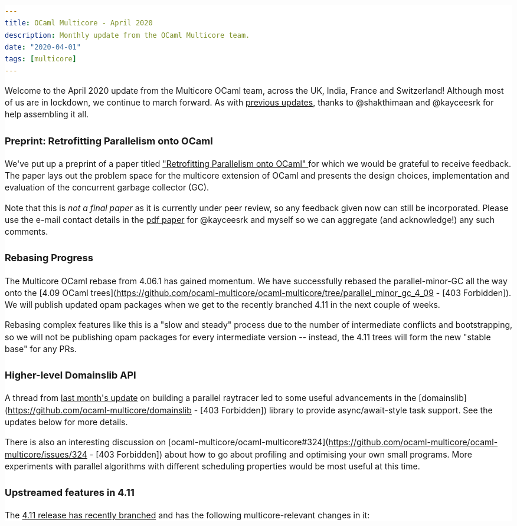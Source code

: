 ```yaml
---
title: OCaml Multicore - April 2020
description: Monthly update from the OCaml Multicore team.
date: "2020-04-01"
tags: [multicore]
---
```


Welcome to the April 2020 update from the Multicore OCaml team, across the UK, India, France and Switzerland! Although most of us are in lockdown, we continue to march forward.  As with [previous updates](https://discuss.ocaml.org/tag/multicore-monthly), thanks to @shakthimaan and @kayceesrk for help assembling it all.  

### Preprint: Retrofitting Parallelism onto OCaml

We've put up a preprint of a paper titled ["Retrofitting Parallelism onto OCaml" ](https://arxiv.org/abs/2004.11663) for which we would be grateful to receive feedback.  The paper lays out the problem space for the multicore extension of OCaml  and presents the design choices, implementation and evaluation of the  concurrent garbage collector (GC).

Note that this is *not a final paper* as it is currently under peer review, so any feedback given now can still be incorporated.  Please use the e-mail contact details in the [pdf paper](https://arxiv.org/pdf/2004.11663.pdf) for @kayceesrk and myself so we can aggregate (and acknowledge!) any such comments.

### Rebasing Progress

The Multicore OCaml rebase from 4.06.1 has gained momentum.  We have successfully rebased the parallel-minor-GC all the way onto the [4.09 OCaml trees](https://github.com/ocaml-multicore/ocaml-multicore/tree/parallel_minor_gc_4_09 - [403 Forbidden]).  We will publish updated opam packages when we get to the recently branched 4.11 in the next couple of weeks.

Rebasing complex features like this is a "slow and steady" process due to the number of intermediate conflicts and bootstrapping, so we will not be publishing opam packages for every intermediate version -- instead, the 4.11 trees will form the new "stable base" for any PRs.

### Higher-level Domainslib API

A thread from [last month's update](https://discuss.ocaml.org/t/multicore-ocaml-march-2020-update/5406/8) on building a parallel raytracer led to some useful advancements in the [domainslib](https://github.com/ocaml-multicore/domainslib - [403 Forbidden]) library to provide async/await-style task support. See the updates below for more details.

There is also an interesting discussion on [ocaml-multicore/ocaml-multicore#324](https://github.com/ocaml-multicore/ocaml-multicore/issues/324 - [403 Forbidden]) about how to go about profiling and optimising your own small programs.  More experiments with parallel algorithms with different scheduling properties would be most useful at this time.


### Upstreamed features in 4.11

The [4.11 release has recently branched](https://discuss.ocaml.org/t/ocaml-4-11-release-plan/5600) and has the following multicore-relevant changes in it:
